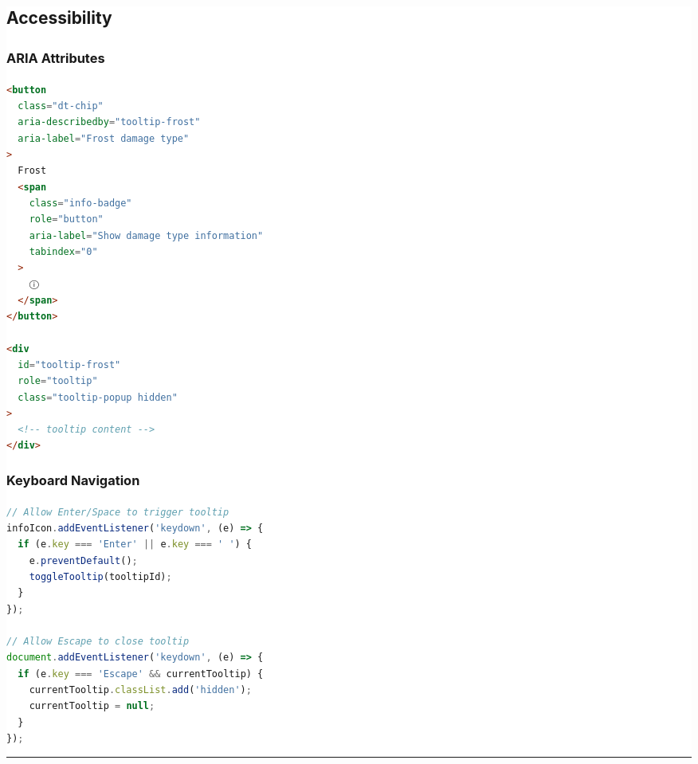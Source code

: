 
## Accessibility

### ARIA Attributes

```html
<button
  class="dt-chip"
  aria-describedby="tooltip-frost"
  aria-label="Frost damage type"
>
  Frost
  <span
    class="info-badge"
    role="button"
    aria-label="Show damage type information"
    tabindex="0"
  >
    ⓘ
  </span>
</button>

<div
  id="tooltip-frost"
  role="tooltip"
  class="tooltip-popup hidden"
>
  <!-- tooltip content -->
</div>
```

### Keyboard Navigation

```javascript
// Allow Enter/Space to trigger tooltip
infoIcon.addEventListener('keydown', (e) => {
  if (e.key === 'Enter' || e.key === ' ') {
    e.preventDefault();
    toggleTooltip(tooltipId);
  }
});

// Allow Escape to close tooltip
document.addEventListener('keydown', (e) => {
  if (e.key === 'Escape' && currentTooltip) {
    currentTooltip.classList.add('hidden');
    currentTooltip = null;
  }
});
```

---
